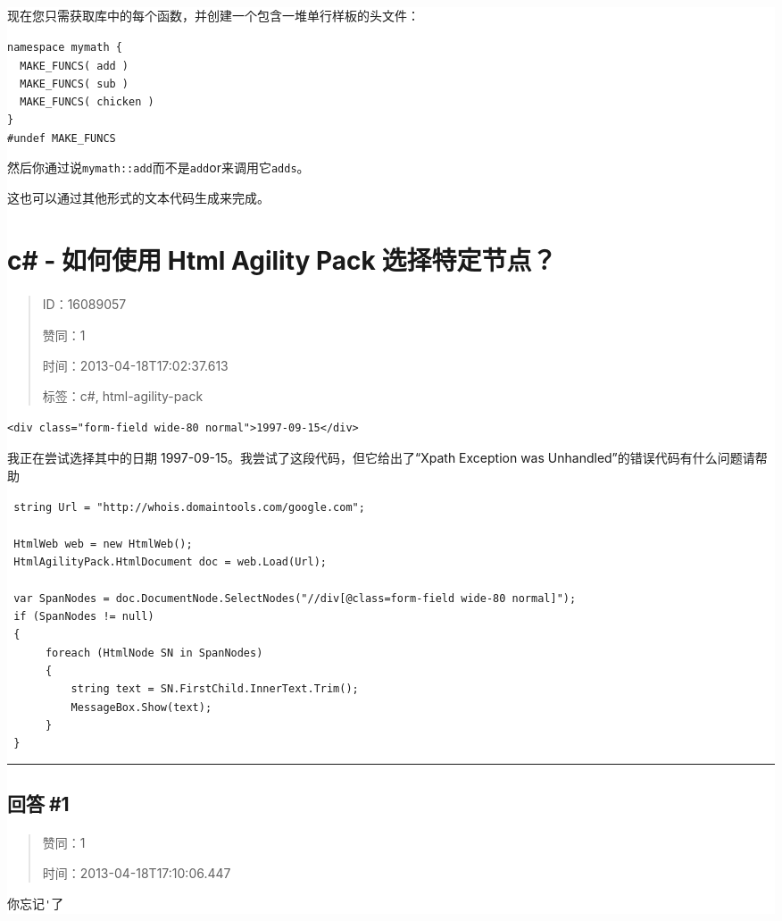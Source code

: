现在您只需获取库中的每个函数，并创建一个包含一堆单行样板的头文件：

```
namespace mymath {
  MAKE_FUNCS( add )
  MAKE_FUNCS( sub )
  MAKE_FUNCS( chicken )
}
#undef MAKE_FUNCS 
```

然后你通过说`mymath::add`而不是`add`or来调用它`adds`。

这也可以通过其他形式的文本代码生成来完成。

# c# - 如何使用 Html Agility Pack 选择特定节点？

> ID：16089057
> 
> 赞同：1
> 
> 时间：2013-04-18T17:02:37.613
> 
> 标签：c#, html-agility-pack

`<div class="form-field wide-80 normal">1997-09-15</div>`

我正在尝试选择其中的日期 1997-09-15。我尝试了这段代码，但它给出了“Xpath Exception was Unhandled”的错误代码有什么问题请帮助

```
 string Url = "http://whois.domaintools.com/google.com";

 HtmlWeb web = new HtmlWeb();
 HtmlAgilityPack.HtmlDocument doc = web.Load(Url);

 var SpanNodes = doc.DocumentNode.SelectNodes("//div[@class=form-field wide-80 normal]");
 if (SpanNodes != null)
 {
      foreach (HtmlNode SN in SpanNodes)
      {
          string text = SN.FirstChild.InnerText.Trim();
          MessageBox.Show(text);
      }
 } 
```

* * *

## 回答 #1

> 赞同：1
> 
> 时间：2013-04-18T17:10:06.447

你忘记`'`了
